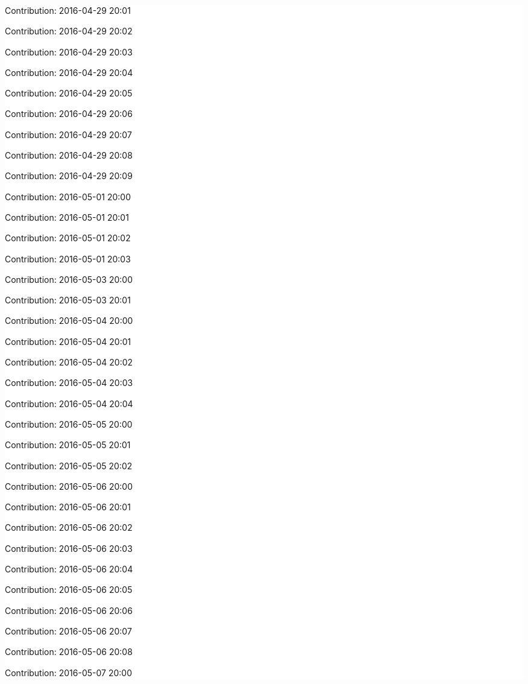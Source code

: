 Contribution: 2016-04-29 20:01

Contribution: 2016-04-29 20:02

Contribution: 2016-04-29 20:03

Contribution: 2016-04-29 20:04

Contribution: 2016-04-29 20:05

Contribution: 2016-04-29 20:06

Contribution: 2016-04-29 20:07

Contribution: 2016-04-29 20:08

Contribution: 2016-04-29 20:09

Contribution: 2016-05-01 20:00

Contribution: 2016-05-01 20:01

Contribution: 2016-05-01 20:02

Contribution: 2016-05-01 20:03

Contribution: 2016-05-03 20:00

Contribution: 2016-05-03 20:01

Contribution: 2016-05-04 20:00

Contribution: 2016-05-04 20:01

Contribution: 2016-05-04 20:02

Contribution: 2016-05-04 20:03

Contribution: 2016-05-04 20:04

Contribution: 2016-05-05 20:00

Contribution: 2016-05-05 20:01

Contribution: 2016-05-05 20:02

Contribution: 2016-05-06 20:00

Contribution: 2016-05-06 20:01

Contribution: 2016-05-06 20:02

Contribution: 2016-05-06 20:03

Contribution: 2016-05-06 20:04

Contribution: 2016-05-06 20:05

Contribution: 2016-05-06 20:06

Contribution: 2016-05-06 20:07

Contribution: 2016-05-06 20:08

Contribution: 2016-05-07 20:00
